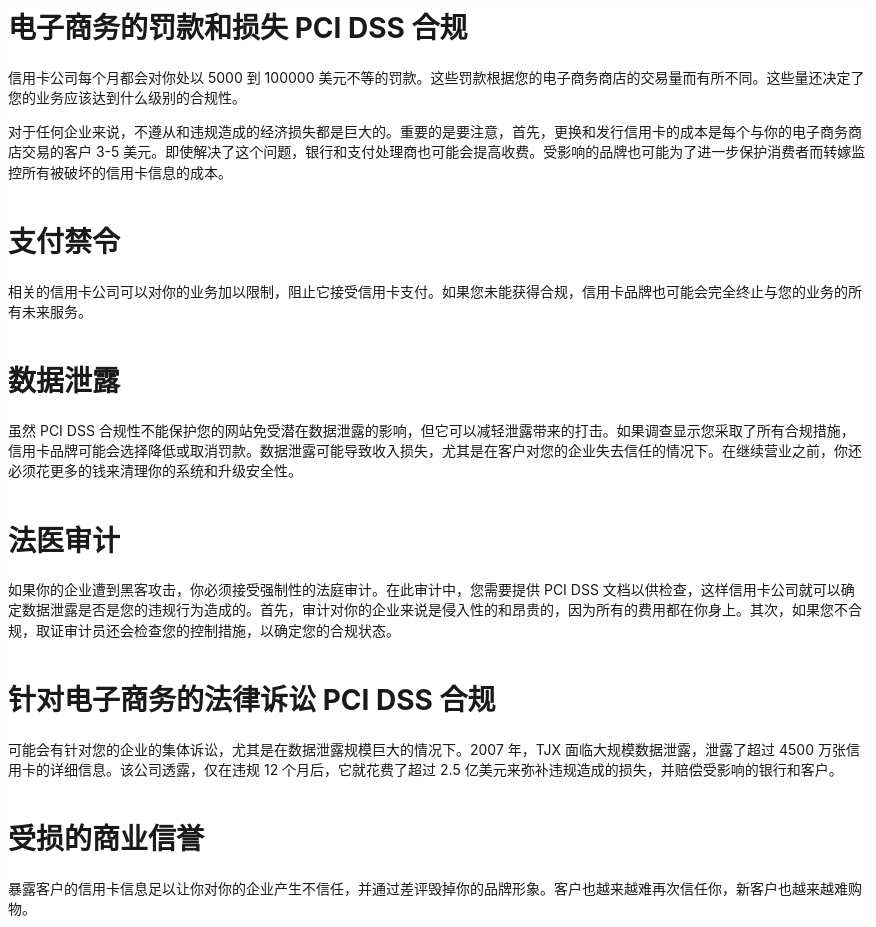 # 电子商务的罚款和损失 PCI DSS 合规

信用卡公司每个月都会对你处以 5000 到 100000 美元不等的罚款。这些罚款根据您的电子商务商店的交易量而有所不同。这些量还决定了您的业务应该达到什么级别的合规性。

对于任何企业来说，不遵从和违规造成的经济损失都是巨大的。重要的是要注意，首先，更换和发行信用卡的成本是每个与你的电子商务商店交易的客户 3-5 美元。即使解决了这个问题，银行和支付处理商也可能会提高收费。受影响的品牌也可能为了进一步保护消费者而转嫁监控所有被破坏的信用卡信息的成本。

# 支付禁令

相关的信用卡公司可以对你的业务加以限制，阻止它接受信用卡支付。如果您未能获得合规，信用卡品牌也可能会完全终止与您的业务的所有未来服务。

# 数据泄露

虽然 PCI DSS 合规性不能保护您的网站免受潜在数据泄露的影响，但它可以减轻泄露带来的打击。如果调查显示您采取了所有合规措施，信用卡品牌可能会选择降低或取消罚款。数据泄露可能导致收入损失，尤其是在客户对您的企业失去信任的情况下。在继续营业之前，你还必须花更多的钱来清理你的系统和升级安全性。

# 法医审计

如果你的企业遭到黑客攻击，你必须接受强制性的法庭审计。在此审计中，您需要提供 PCI DSS 文档以供检查，这样信用卡公司就可以确定数据泄露是否是您的违规行为造成的。首先，审计对你的企业来说是侵入性的和昂贵的，因为所有的费用都在你身上。其次，如果您不合规，取证审计员还会检查您的控制措施，以确定您的合规状态。

# 针对电子商务的法律诉讼 PCI DSS 合规

可能会有针对您的企业的集体诉讼，尤其是在数据泄露规模巨大的情况下。2007 年，TJX 面临大规模数据泄露，泄露了超过 4500 万张信用卡的详细信息。该公司透露，仅在违规 12 个月后，它就花费了超过 2.5 亿美元来弥补违规造成的损失，并赔偿受影响的银行和客户。

# 受损的商业信誉

暴露客户的信用卡信息足以让你对你的企业产生不信任，并通过差评毁掉你的品牌形象。客户也越来越难再次信任你，新客户也越来越难购物。